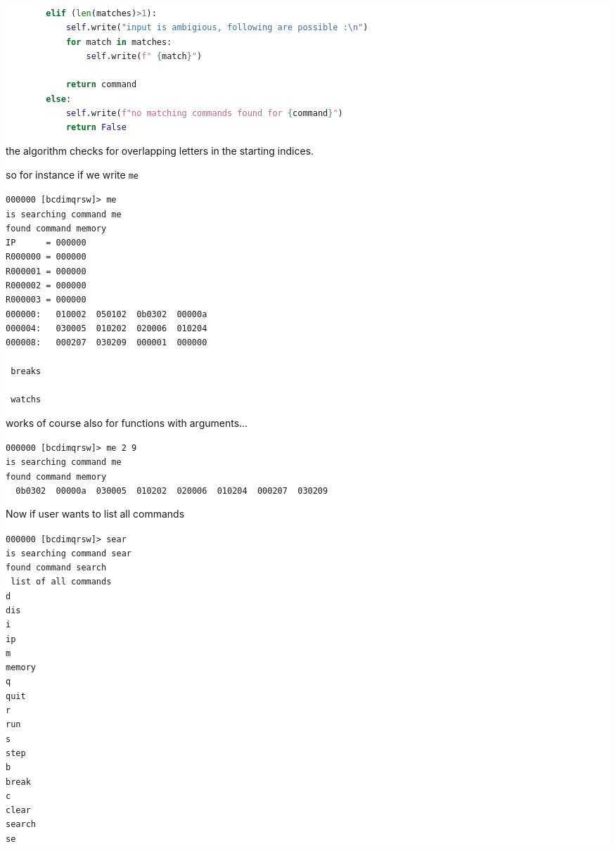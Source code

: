```python
        elif (len(matches)>1):
            self.write("input is ambigious, following are possible :\n")
            for match in matches:
                self.write(f" {match}")
            
            return command
        else:
            self.write(f"no matching commands found for {command}")
            return False 
```

the algorithm checks for overlapping letters in the starting indices.

so for instance if we write `me`

```
000000 [bcdimqrsw]> me
is searching command me
found command memory
IP      = 000000
R000000 = 000000
R000001 = 000000
R000002 = 000000
R000003 = 000000
000000:   010002  050102  0b0302  00000a
000004:   030005  010202  020006  010204
000008:   000207  030209  000001  000000

 breaks 

 watchs 
```

works of course also for functions with arguments...

```
000000 [bcdimqrsw]> me 2 9
is searching command me
found command memory
  0b0302  00000a  030005  010202  020006  010204  000207  030209
```

Now if user wants to list all commands

```
000000 [bcdimqrsw]> sear
is searching command sear
found command search
 list of all commands 
d
dis
i
ip
m
memory
q
quit
r
run
s
step
b
break
c
clear
search
se
```